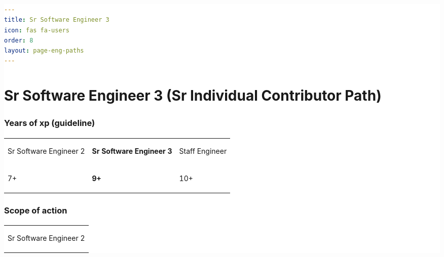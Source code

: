 ```yaml
---
title: Sr Software Engineer 3
icon: fas fa-users
order: 8
layout: page-eng-paths
---
```


# Sr Software Engineer 3 (Sr Individual Contributor Path)
### Years of xp (guideline)
<table  markdown="1">
<tr>
<td>

Sr Software Engineer 2

</td>
<td style="font-weight:bold">

Sr Software Engineer 3

</td>
<td>

Staff Engineer

</td>
</tr>
<tr>
<td  markdown="1">

7+

</td>
<td  markdown="1" style="font-weight:bold">

9+

</td>
<td  markdown="1">

10+

</td>
</tr>
</table>


### Scope of action
<table  markdown="1">
<tr>
<td>

Sr Software Engineer 2
